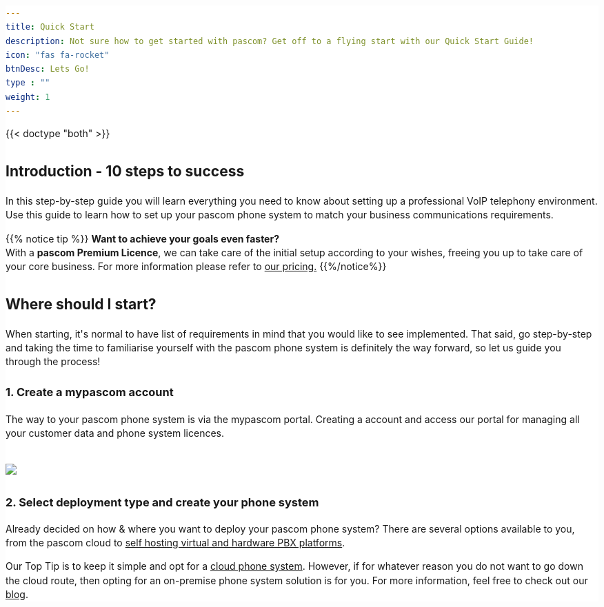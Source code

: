 ```yaml
---
title: Quick Start
description: Not sure how to get started with pascom? Get off to a flying start with our Quick Start Guide! 
icon: "fas fa-rocket"
btnDesc: Lets Go!
type : ""
weight: 1
---
```


{{< doctype "both" >}}

## Introduction - 10 steps to success
In this step-by-step guide you will learn everything you need to know about setting up a professional VoIP telephony environment. Use this guide to learn how to set up your pascom phone system to match your business communications requirements.

{{% notice tip %}}
**Want to achieve your goals even faster?**<br/>
With a **pascom Premium Licence**, we can take care of the initial setup according to your wishes, freeing you up to take care of your core business. For more information please refer to <a href="https://www.pascom.net/en/voip-prices/" title="pascom prices" alt="pascom free cloud PBX edition" target="_blank" >our pricing.</a>
{{%/notice%}}

## Where should I start?

When starting, it's normal to have list of requirements in mind that you would like to see implemented. That said, go step-by-step and taking the time to familiarise yourself with the pascom phone system is definitely the way forward, so let us guide you through the process!

### 1. Create a mypascom account
The way to your pascom phone system is via the mypascom portal. Creating a account and access our portal for managing all your customer data and phone system licences.  
<br/>

<div class="d-flex justify-content-center">
<a href="https://my.pascom.net" title="register at pascom" alt="pascom free cloud PBX edition" target="_blank" ><img src="mypascom_registration.en.png" style="width:200px; height: auto;" ></a>
</div>


### 2. Select deployment type and create your phone system

Already decided on how & where you want to deploy your pascom phone system? There are several options available to you, from the pascom cloud to [self hosting virtual and hardware PBX platforms](https://www.pascom.net/en/business-phone-system/ "pascom self-hosted phone systems"). 

Our Top Tip is to keep it simple and opt for a [cloud phone system](https://www.pascom.net/en/cloud-phone-system/ "pascom cloud hosted phone systems"). However, if for whatever reason you do not want to go down the cloud route, then opting for an on-premise phone system solution is for you. For more information, feel free to check out our [blog](https://www.pascom.net/en/blog/comparing-cloud-phone-system-vs-virtual-ip-pbx-providers/ "pascom cloud vs virtual PBX solutions").
